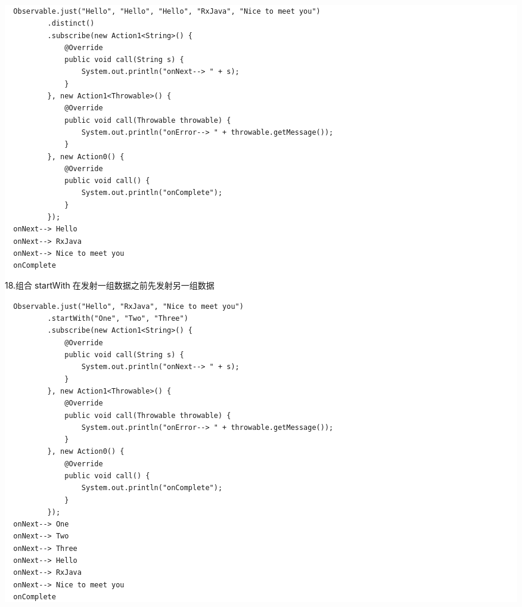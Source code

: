  
      Observable.just("Hello", "Hello", "Hello", "RxJava", "Nice to meet you")
              .distinct()
              .subscribe(new Action1<String>() {
                  @Override
                  public void call(String s) {
                      System.out.println("onNext--> " + s);
                  }
              }, new Action1<Throwable>() {
                  @Override
                  public void call(Throwable throwable) {
                      System.out.println("onError--> " + throwable.getMessage());
                  }
              }, new Action0() {
                  @Override
                  public void call() {
                      System.out.println("onComplete");
                  }
              });
      onNext--> Hello
      onNext--> RxJava
      onNext--> Nice to meet you
      onComplete
      
 18.组合 startWith 在发射一组数据之前先发射另一组数据
 
 
      Observable.just("Hello", "RxJava", "Nice to meet you")
              .startWith("One", "Two", "Three")
              .subscribe(new Action1<String>() {
                  @Override
                  public void call(String s) {
                      System.out.println("onNext--> " + s);
                  }
              }, new Action1<Throwable>() {
                  @Override
                  public void call(Throwable throwable) {
                      System.out.println("onError--> " + throwable.getMessage());
                  }
              }, new Action0() {
                  @Override
                  public void call() {
                      System.out.println("onComplete");
                  }
              });
      onNext--> One
      onNext--> Two
      onNext--> Three
      onNext--> Hello
      onNext--> RxJava
      onNext--> Nice to meet you
      onComplete
      
